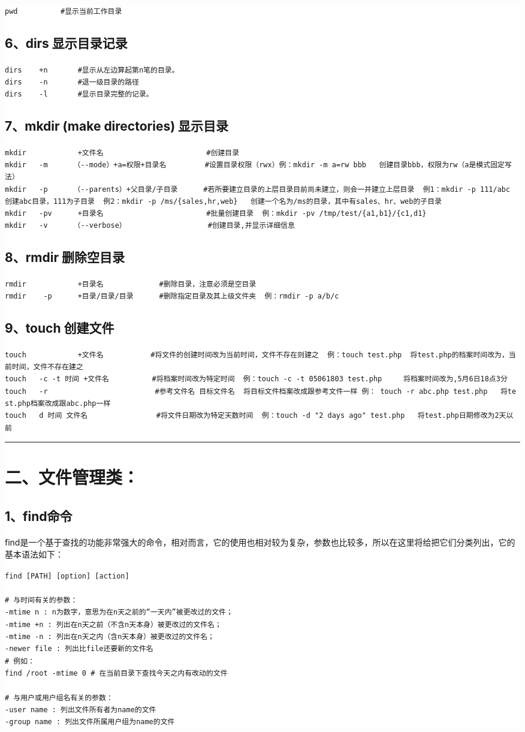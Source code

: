 ```
pwd          #显示当前工作目录
```

## 6、dirs  显示目录记录

```
dirs    +n       #显示从左边算起第n笔的目录。
dirs    -n       #退一级目录的路径
dirs    -l       #显示目录完整的记录。
```

## 7、mkdir (make directories) 显示目录

```
mkdir            +文件名                        #创建目录
mkdir   -m      （--mode）+a=权限+目录名         #设置目录权限（rwx）例：mkdir -m a=rw bbb   创建目录bbb，权限为rw（a是模式固定写法）
mkdir   -p      （--parents）+父目录/子目录      #若所要建立目录的上层目录目前尚未建立，则会一并建立上层目录  例1：mkdir -p 111/abc    创建abc目录，111为子目录  例2：mkdir -p /ms/{sales,hr,web}   创建一个名为/ms的目录，其中有sales、hr、web的子目录 
mkdir   -pv      +目录名                        #批量创建目录  例：mkdir -pv /tmp/test/{a1,b1}/{c1,d1}
mkdir   -v      （--verbose）                   #创建目录,并显示详细信息
```

## 8、rmdir 删除空目录

```
rmdir            +目录名             #删除目录，注意必须是空目录
rmdir    -p      +目录/目录/目录      #删除指定目录及其上级文件夹  例：rmdir -p a/b/c
```

## 9、touch 创建文件

```
touch            +文件名           #将文件的创建时间改为当前时间，文件不存在则建之  例：touch test.php  将test.php的档案时间改为，当前时间，文件不存在建之
touch   -c -t 时间 +文件名          #将档案时间改为特定时间  例：touch -c -t 05061803 test.php     将档案时间改为,5月6日18点3分
touch   -r                         #参考文件名 目标文件名  将目标文件档案改成跟参考文件一样 例： touch -r abc.php test.php   将test.php档案改成跟abc.php一样
touch   d 时间 文件名                #将文件日期改为特定天数时间  例：touch -d "2 days ago" test.php   将test.php日期修改为2天以前
```

------

# 二、文件管理类：

## 1、find命令

find是一个基于查找的功能非常强大的命令，相对而言，它的使用也相对较为复杂，参数也比较多，所以在这里将给把它们分类列出，它的基本语法如下：

```
find [PATH] [option] [action]

# 与时间有关的参数：
-mtime n : n为数字，意思为在n天之前的“一天内”被更改过的文件；
-mtime +n : 列出在n天之前（不含n天本身）被更改过的文件名；
-mtime -n : 列出在n天之内（含n天本身）被更改过的文件名；
-newer file : 列出比file还要新的文件名
# 例如：
find /root -mtime 0 # 在当前目录下查找今天之内有改动的文件

# 与用户或用户组名有关的参数：
-user name : 列出文件所有者为name的文件
-group name : 列出文件所属用户组为name的文件
```